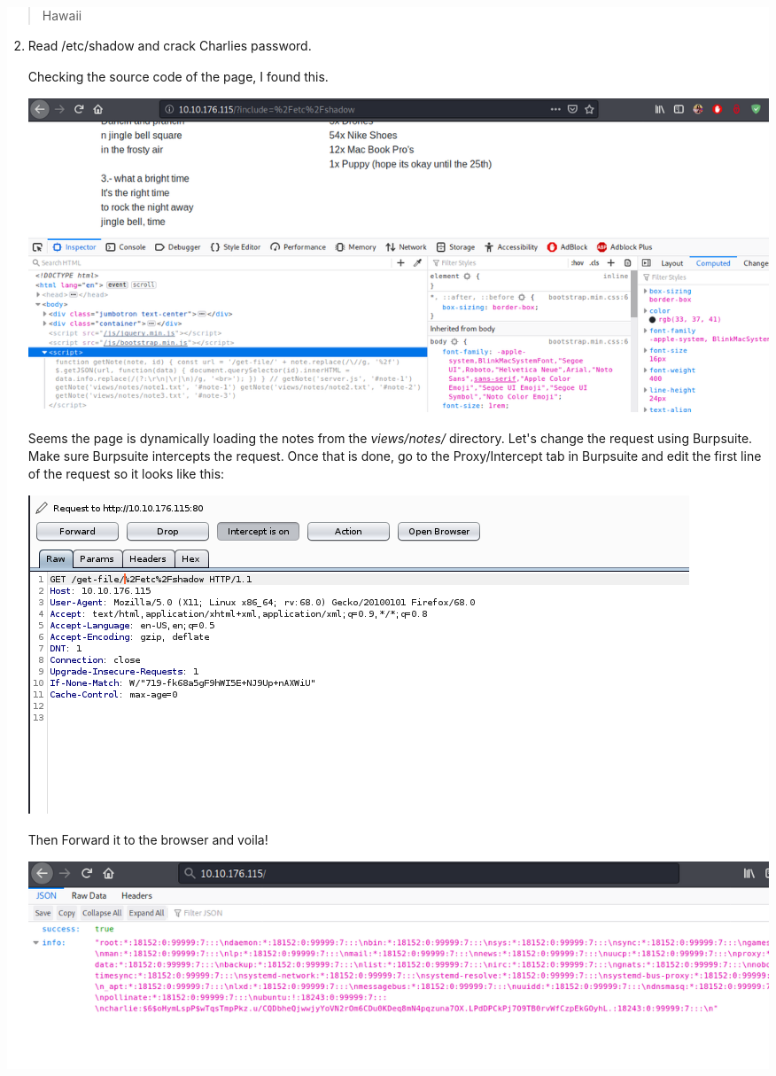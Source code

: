    > Hawaii

2. Read /etc/shadow and crack Charlies password.

   Checking the source code of the page, I found this.

   ![screenshot_script](/2019AdventOfCyber/screenshots/day15/script.png?raw=true)

   Seems the page is dynamically loading the notes from the *views/notes/* directory. Let's change the request using Burpsuite. Make sure Burpsuite intercepts the request. Once that is done, go to the Proxy/Intercept tab in Burpsuite and edit the first line of the request so it looks like this:

   ![screenshot_burpsuit](/2019AdventOfCyber/screenshots/day15/burpsuite.png?raw=true)

   Then Forward it to the browser and voila!

   ![screenshot_shadow](/2019AdventOfCyber/screenshots/day15/shadow.png?raw=true)